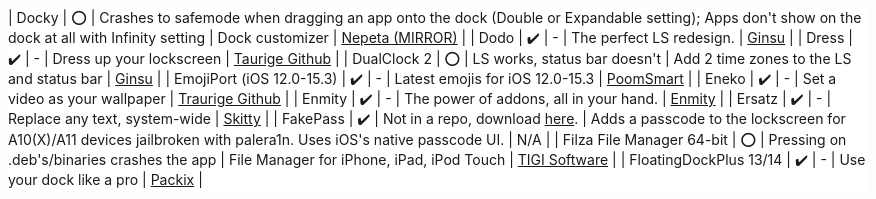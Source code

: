 | Docky                     | ⭕          | Crashes to safemode when dragging an app onto the dock (Double or Expandable setting); Apps don't show on the dock at all with Infinity setting                    | Dock customizer                                                                                                                                                                                               | [Nepeta (MIRROR)](https://alexpng.github.io/Nepeta-Mirror/)                                                                   |
| Dodo                      | ✔️         | -                                                                                                                                                                  | The perfect LS redesign.                                                                                                                                                                                      | [Ginsu](https://repo.ginsu.dev/)                                                                                              |
| Dress                     | ✔️         | -                                                                                                                                                                  | Dress up your lockscreen                                                                                                                                                                                      | [Taurige Github](https://github.com/Traurige/Dress)                                                                           |
| DualClock 2               | ⭕          | LS works, status bar doesn't                                                                                                                                       | Add 2 time zones to the LS and status bar                                                                                                                                                                     | [Ginsu](https://repo.ginsu.dev/)                                                                                              |
| EmojiPort (iOS 12.0-15.3) | ✔️         | -                                                                                                                                                                  | Latest emojis for iOS 12.0-15.3                                                                                                                                                                               | [PoomSmart](https://poomsmart.github.io/repo)                                                                                 |
| Eneko                     | ✔️         | -                                                                                                                                                                  | Set a video as your wallpaper                                                                                                                                                                                 | [Traurige Github](https://github.com/Traurige/Eneko)                                                                          |
| Enmity                    | ✔️         | -                                                                                                                                                                  | The power of addons, all in your hand.                                                                                                                                                                        | [Enmity](https://repo.enmity.app/)                                                                                            |
| Ersatz                    | ✔️         | -                                                                                                                                                                  | Replace any text, system-wide                                                                                                                                                                                 | [Skitty](https://skitty.xyz/repo)                                                                                             |
| FakePass                  | ✔️         | Not in a repo, download [here](https://cdn.discordapp.com/attachments/1028398976640229380/1044412805530538034/net.cadoth.fakepass_0.1.0-11debug_iphoneos-arm.deb). | Adds a passcode to the lockscreen for A10(X)/A11 devices jailbroken with palera1n. Uses iOS's native passcode UI.                                                                                             | N/A                                                                                                                           |
| Filza File Manager 64-bit | ⭕          | Pressing on .deb's/binaries crashes the app                                                                                                                        | File Manager for iPhone, iPad, iPod Touch                                                                                                                                                                     | [TIGI Software](https://tigisoftware.com/cydia)                                                                               |
| FloatingDockPlus 13/14    | ✔️         | -                                                                                                                                                                  | Use your dock like a pro                                                                                                                                                                                      | [Packix](https://repo.packix.com/)                                                                                            |